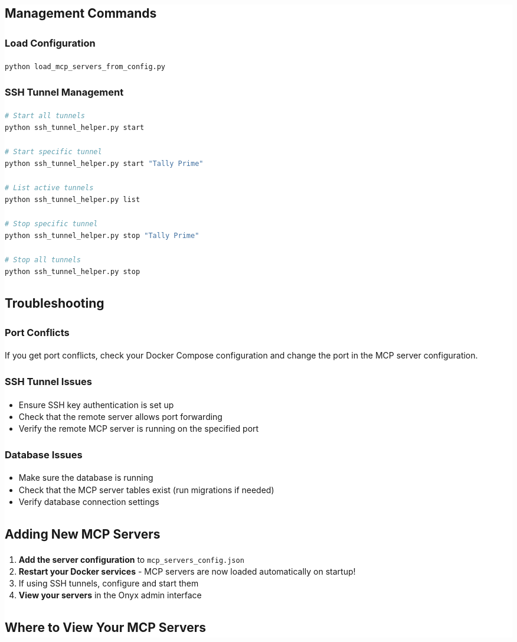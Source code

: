 ## Management Commands

### Load Configuration
```bash
python load_mcp_servers_from_config.py
```

### SSH Tunnel Management
```bash
# Start all tunnels
python ssh_tunnel_helper.py start

# Start specific tunnel
python ssh_tunnel_helper.py start "Tally Prime"

# List active tunnels
python ssh_tunnel_helper.py list

# Stop specific tunnel
python ssh_tunnel_helper.py stop "Tally Prime"

# Stop all tunnels
python ssh_tunnel_helper.py stop
```

## Troubleshooting

### Port Conflicts
If you get port conflicts, check your Docker Compose configuration and change the port in the MCP server configuration.

### SSH Tunnel Issues
- Ensure SSH key authentication is set up
- Check that the remote server allows port forwarding
- Verify the remote MCP server is running on the specified port

### Database Issues
- Make sure the database is running
- Check that the MCP server tables exist (run migrations if needed)
- Verify database connection settings

## Adding New MCP Servers

1. **Add the server configuration** to `mcp_servers_config.json`
2. **Restart your Docker services** - MCP servers are now loaded automatically on startup!
3. If using SSH tunnels, configure and start them
4. **View your servers** in the Onyx admin interface

## Where to View Your MCP Servers
